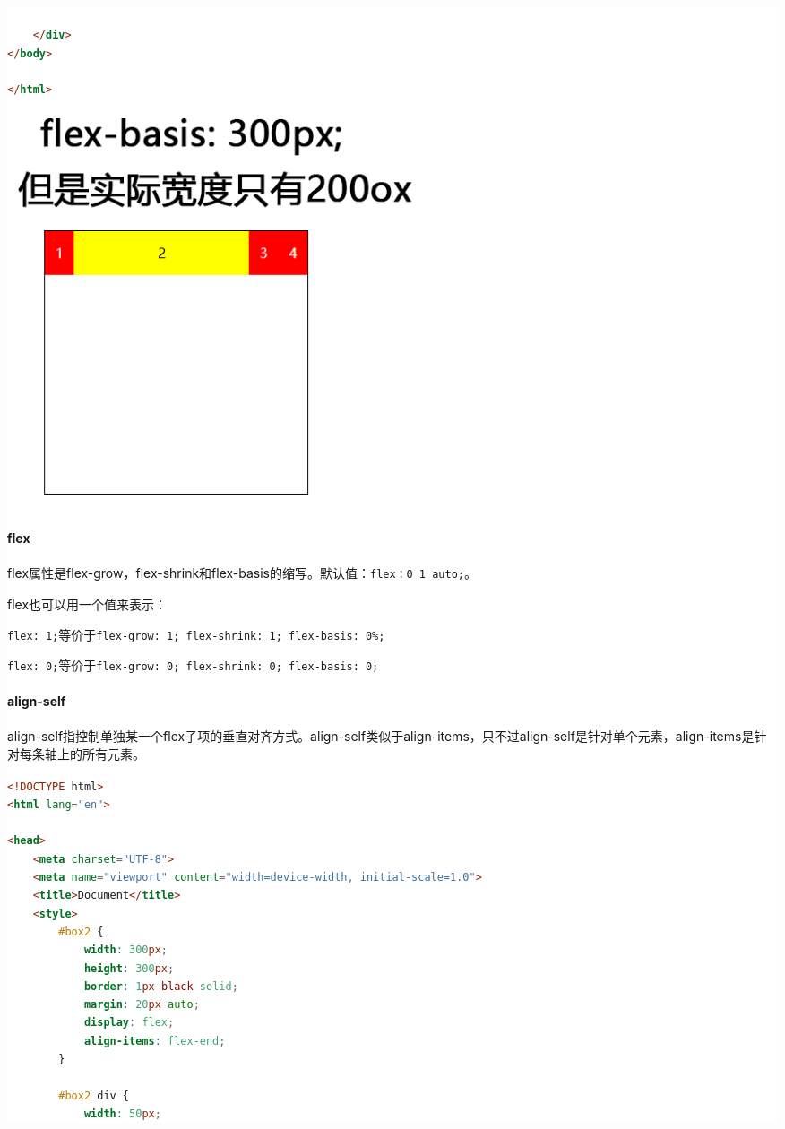 ```html
      
    </div>
</body>

</html>
```

![image-20210307203534716](note_image/image-20210307203534716.png)

#### flex

flex属性是flex-grow，flex-shrink和flex-basis的缩写。默认值：`flex：0 1 auto;`。

flex也可以用一个值来表示：

`flex: 1;`等价于`flex-grow: 1; flex-shrink: 1; flex-basis: 0%;`

`flex: 0;`等价于`flex-grow: 0; flex-shrink: 0; flex-basis: 0;`

#### align-self

align-self指控制单独某一个flex子项的垂直对齐方式。align-self类似于align-items，只不过align-self是针对单个元素，align-items是针对每条轴上的所有元素。

```html
<!DOCTYPE html>
<html lang="en">

<head>
    <meta charset="UTF-8">
    <meta name="viewport" content="width=device-width, initial-scale=1.0">
    <title>Document</title>
    <style>
        #box2 {
            width: 300px;
            height: 300px;
            border: 1px black solid;
            margin: 20px auto;
            display: flex;
            align-items: flex-end;
        }

        #box2 div {
            width: 50px;
```